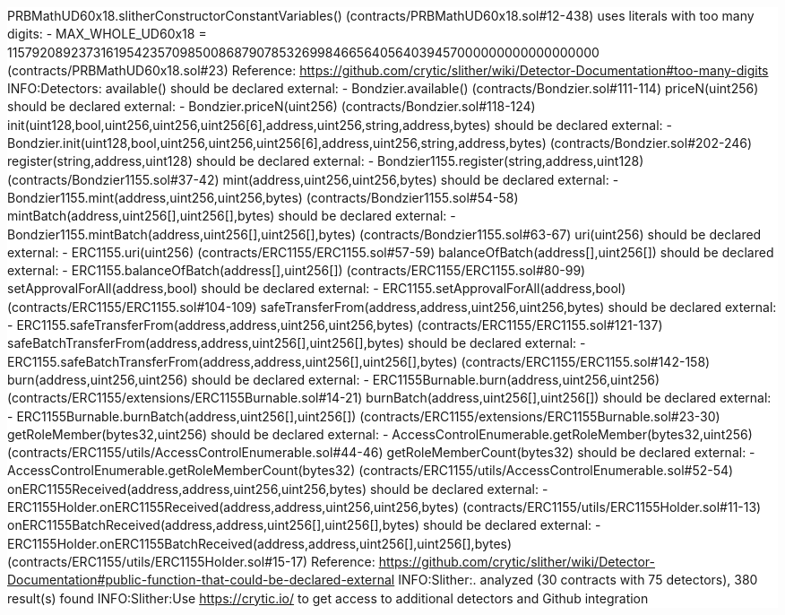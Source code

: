PRBMathUD60x18.slitherConstructorConstantVariables() (contracts/PRBMathUD60x18.sol#12-438) uses literals with too many digits:
	- MAX_WHOLE_UD60x18 = 115792089237316195423570985008687907853269984665640564039457000000000000000000 (contracts/PRBMathUD60x18.sol#23)
Reference: https://github.com/crytic/slither/wiki/Detector-Documentation#too-many-digits
INFO:Detectors:
available() should be declared external:
	- Bondzier.available() (contracts/Bondzier.sol#111-114)
priceN(uint256) should be declared external:
	- Bondzier.priceN(uint256) (contracts/Bondzier.sol#118-124)
init(uint128,bool,uint256,uint256,uint256[6],address,uint256,string,address,bytes) should be declared external:
	- Bondzier.init(uint128,bool,uint256,uint256,uint256[6],address,uint256,string,address,bytes) (contracts/Bondzier.sol#202-246)
register(string,address,uint128) should be declared external:
	- Bondzier1155.register(string,address,uint128) (contracts/Bondzier1155.sol#37-42)
mint(address,uint256,uint256,bytes) should be declared external:
	- Bondzier1155.mint(address,uint256,uint256,bytes) (contracts/Bondzier1155.sol#54-58)
mintBatch(address,uint256[],uint256[],bytes) should be declared external:
	- Bondzier1155.mintBatch(address,uint256[],uint256[],bytes) (contracts/Bondzier1155.sol#63-67)
uri(uint256) should be declared external:
	- ERC1155.uri(uint256) (contracts/ERC1155/ERC1155.sol#57-59)
balanceOfBatch(address[],uint256[]) should be declared external:
	- ERC1155.balanceOfBatch(address[],uint256[]) (contracts/ERC1155/ERC1155.sol#80-99)
setApprovalForAll(address,bool) should be declared external:
	- ERC1155.setApprovalForAll(address,bool) (contracts/ERC1155/ERC1155.sol#104-109)
safeTransferFrom(address,address,uint256,uint256,bytes) should be declared external:
	- ERC1155.safeTransferFrom(address,address,uint256,uint256,bytes) (contracts/ERC1155/ERC1155.sol#121-137)
safeBatchTransferFrom(address,address,uint256[],uint256[],bytes) should be declared external:
	- ERC1155.safeBatchTransferFrom(address,address,uint256[],uint256[],bytes) (contracts/ERC1155/ERC1155.sol#142-158)
burn(address,uint256,uint256) should be declared external:
	- ERC1155Burnable.burn(address,uint256,uint256) (contracts/ERC1155/extensions/ERC1155Burnable.sol#14-21)
burnBatch(address,uint256[],uint256[]) should be declared external:
	- ERC1155Burnable.burnBatch(address,uint256[],uint256[]) (contracts/ERC1155/extensions/ERC1155Burnable.sol#23-30)
getRoleMember(bytes32,uint256) should be declared external:
	- AccessControlEnumerable.getRoleMember(bytes32,uint256) (contracts/ERC1155/utils/AccessControlEnumerable.sol#44-46)
getRoleMemberCount(bytes32) should be declared external:
	- AccessControlEnumerable.getRoleMemberCount(bytes32) (contracts/ERC1155/utils/AccessControlEnumerable.sol#52-54)
onERC1155Received(address,address,uint256,uint256,bytes) should be declared external:
	- ERC1155Holder.onERC1155Received(address,address,uint256,uint256,bytes) (contracts/ERC1155/utils/ERC1155Holder.sol#11-13)
onERC1155BatchReceived(address,address,uint256[],uint256[],bytes) should be declared external:
	- ERC1155Holder.onERC1155BatchReceived(address,address,uint256[],uint256[],bytes) (contracts/ERC1155/utils/ERC1155Holder.sol#15-17)
Reference: https://github.com/crytic/slither/wiki/Detector-Documentation#public-function-that-could-be-declared-external
INFO:Slither:. analyzed (30 contracts with 75 detectors), 380 result(s) found
INFO:Slither:Use https://crytic.io/ to get access to additional detectors and Github integration
